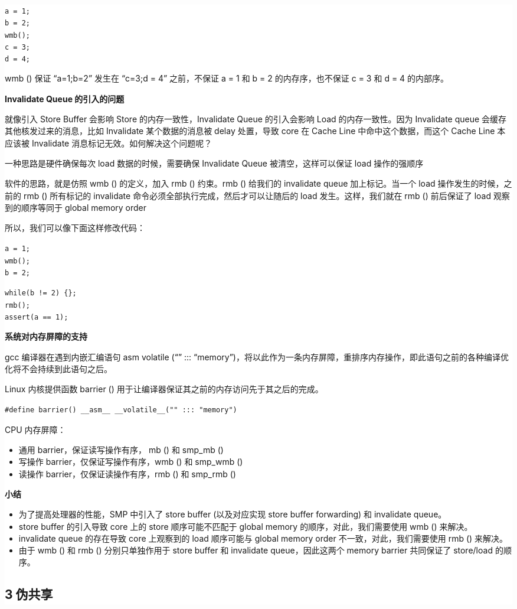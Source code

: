 ```
a = 1;
b = 2;
wmb();
c = 3;
d = 4;
```

wmb () 保证 “a=1;b=2” 发生在 “c=3;d = 4” 之前，不保证 a = 1 和 b = 2 的内存序，也不保证 c = 3 和 d = 4 的内部序。

**Invalidate Queue 的引入的问题**

就像引入 Store Buffer 会影响 Store 的内存一致性，Invalidate Queue 的引入会影响 Load 的内存一致性。因为 Invalidate queue 会缓存其他核发过来的消息，比如 Invalidate 某个数据的消息被 delay 处置，导致 core 在 Cache Line 中命中这个数据，而这个 Cache Line 本应该被 Invalidate 消息标记无效。如何解决这个问题呢？

一种思路是硬件确保每次 load 数据的时候，需要确保 Invalidate Queue 被清空，这样可以保证 load 操作的强顺序

软件的思路，就是仿照 wmb () 的定义，加入 rmb () 约束。rmb () 给我们的 invalidate queue 加上标记。当一个 load 操作发生的时候，之前的 rmb () 所有标记的 invalidate 命令必须全部执行完成，然后才可以让随后的 load 发生。这样，我们就在 rmb () 前后保证了 load 观察到的顺序等同于 global memory order

所以，我们可以像下面这样修改代码：

```
a = 1;
wmb();
b = 2;
```

```
while(b != 2) {};
rmb();
assert(a == 1);
```

**系统对内存屏障的支持**

gcc 编译器在遇到内嵌汇编语句 asm volatile (“” ::: “memory”)，将以此作为一条内存屏障，重排序内存操作，即此语句之前的各种编译优化将不会持续到此语句之后。

Linux 内核提供函数 barrier () 用于让编译器保证其之前的内存访问先于其之后的完成。

```
#define barrier() __asm__ __volatile__("" ::: "memory")
```

CPU 内存屏障：

* 通用 barrier，保证读写操作有序， mb () 和 smp\_mb ()
* 写操作 barrier，仅保证写操作有序，wmb () 和 smp\_wmb ()
* 读操作 barrier，仅保证读操作有序，rmb () 和 smp\_rmb ()

**小结**

* 为了提高处理器的性能，SMP 中引入了 store buffer (以及对应实现 store buffer forwarding) 和 invalidate queue。
* store buffer 的引入导致 core 上的 store 顺序可能不匹配于 global memory 的顺序，对此，我们需要使用 wmb () 来解决。
* invalidate queue 的存在导致 core 上观察到的 load 顺序可能与 global memory order 不一致，对此，我们需要使用 rmb () 来解决。
* 由于 wmb () 和 rmb () 分别只单独作用于 store buffer 和 invalidate queue，因此这两个 memory barrier 共同保证了 store/load 的顺序。

## 3 伪共享
